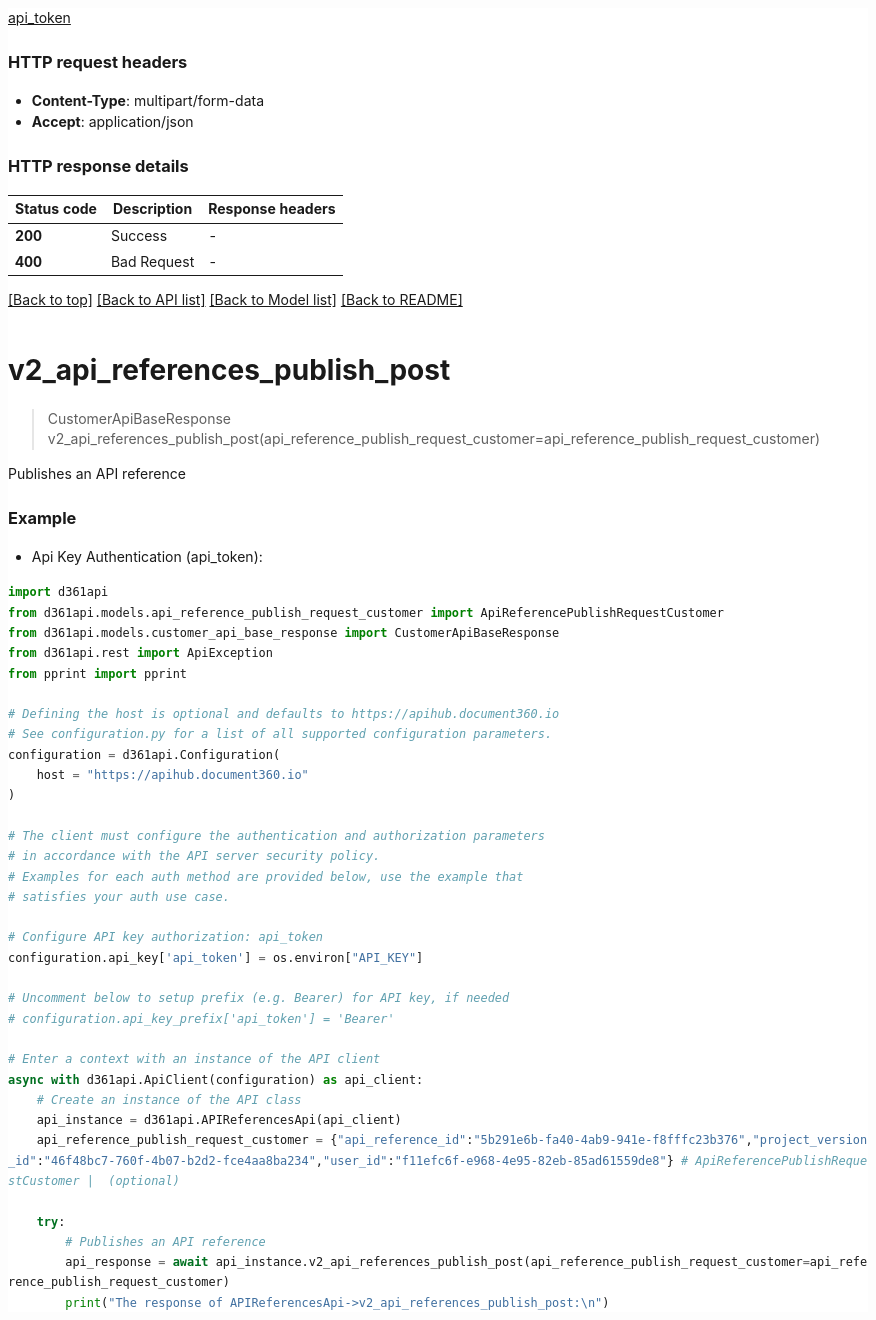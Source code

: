 [api_token](../README.md#api_token)

### HTTP request headers

 - **Content-Type**: multipart/form-data
 - **Accept**: application/json

### HTTP response details

| Status code | Description | Response headers |
|-------------|-------------|------------------|
**200** | Success |  -  |
**400** | Bad Request |  -  |

[[Back to top]](#) [[Back to API list]](../README.md#documentation-for-api-endpoints) [[Back to Model list]](../README.md#documentation-for-models) [[Back to README]](../README.md)

# **v2_api_references_publish_post**
> CustomerApiBaseResponse v2_api_references_publish_post(api_reference_publish_request_customer=api_reference_publish_request_customer)

Publishes an API reference

### Example

* Api Key Authentication (api_token):

```python
import d361api
from d361api.models.api_reference_publish_request_customer import ApiReferencePublishRequestCustomer
from d361api.models.customer_api_base_response import CustomerApiBaseResponse
from d361api.rest import ApiException
from pprint import pprint

# Defining the host is optional and defaults to https://apihub.document360.io
# See configuration.py for a list of all supported configuration parameters.
configuration = d361api.Configuration(
    host = "https://apihub.document360.io"
)

# The client must configure the authentication and authorization parameters
# in accordance with the API server security policy.
# Examples for each auth method are provided below, use the example that
# satisfies your auth use case.

# Configure API key authorization: api_token
configuration.api_key['api_token'] = os.environ["API_KEY"]

# Uncomment below to setup prefix (e.g. Bearer) for API key, if needed
# configuration.api_key_prefix['api_token'] = 'Bearer'

# Enter a context with an instance of the API client
async with d361api.ApiClient(configuration) as api_client:
    # Create an instance of the API class
    api_instance = d361api.APIReferencesApi(api_client)
    api_reference_publish_request_customer = {"api_reference_id":"5b291e6b-fa40-4ab9-941e-f8fffc23b376","project_version_id":"46f48bc7-760f-4b07-b2d2-fce4aa8ba234","user_id":"f11efc6f-e968-4e95-82eb-85ad61559de8"} # ApiReferencePublishRequestCustomer |  (optional)

    try:
        # Publishes an API reference
        api_response = await api_instance.v2_api_references_publish_post(api_reference_publish_request_customer=api_reference_publish_request_customer)
        print("The response of APIReferencesApi->v2_api_references_publish_post:\n")
```